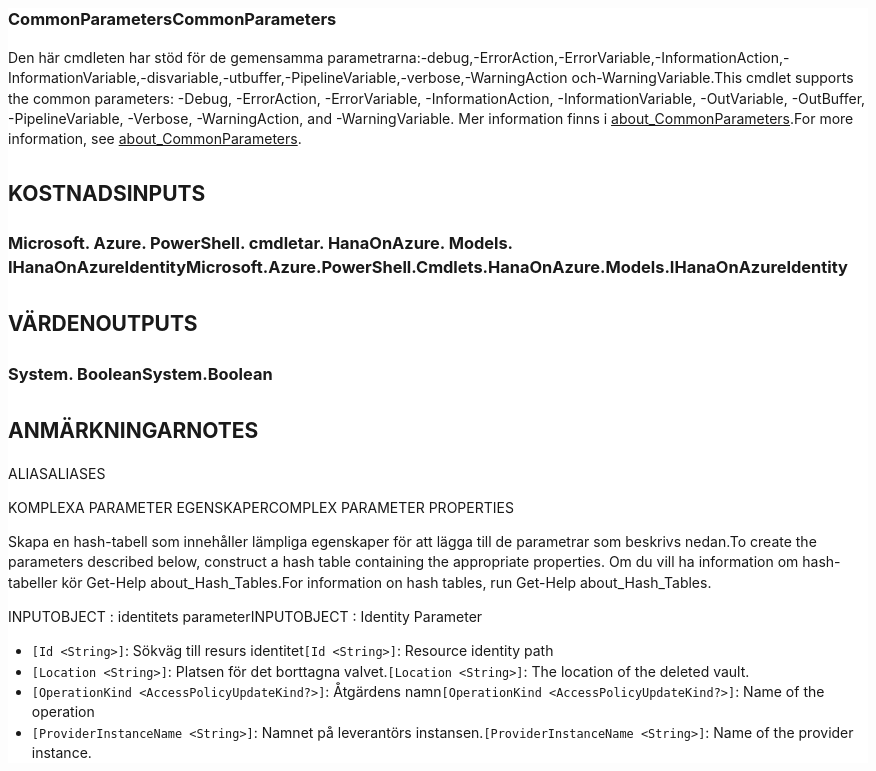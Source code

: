 ### <span data-ttu-id="5b1f5-137">CommonParameters</span><span class="sxs-lookup"><span data-stu-id="5b1f5-137">CommonParameters</span></span>
<span data-ttu-id="5b1f5-138">Den här cmdleten har stöd för de gemensamma parametrarna:-debug,-ErrorAction,-ErrorVariable,-InformationAction,-InformationVariable,-disvariable,-utbuffer,-PipelineVariable,-verbose,-WarningAction och-WarningVariable.</span><span class="sxs-lookup"><span data-stu-id="5b1f5-138">This cmdlet supports the common parameters: -Debug, -ErrorAction, -ErrorVariable, -InformationAction, -InformationVariable, -OutVariable, -OutBuffer, -PipelineVariable, -Verbose, -WarningAction, and -WarningVariable.</span></span> <span data-ttu-id="5b1f5-139">Mer information finns i [about_CommonParameters](http://go.microsoft.com/fwlink/?LinkID=113216).</span><span class="sxs-lookup"><span data-stu-id="5b1f5-139">For more information, see [about_CommonParameters](http://go.microsoft.com/fwlink/?LinkID=113216).</span></span>

## <span data-ttu-id="5b1f5-140">KOSTNADS</span><span class="sxs-lookup"><span data-stu-id="5b1f5-140">INPUTS</span></span>

### <span data-ttu-id="5b1f5-141">Microsoft. Azure. PowerShell. cmdletar. HanaOnAzure. Models. IHanaOnAzureIdentity</span><span class="sxs-lookup"><span data-stu-id="5b1f5-141">Microsoft.Azure.PowerShell.Cmdlets.HanaOnAzure.Models.IHanaOnAzureIdentity</span></span>

## <span data-ttu-id="5b1f5-142">VÄRDEN</span><span class="sxs-lookup"><span data-stu-id="5b1f5-142">OUTPUTS</span></span>

### <span data-ttu-id="5b1f5-143">System. Boolean</span><span class="sxs-lookup"><span data-stu-id="5b1f5-143">System.Boolean</span></span>

## <span data-ttu-id="5b1f5-144">ANMÄRKNINGAR</span><span class="sxs-lookup"><span data-stu-id="5b1f5-144">NOTES</span></span>

<span data-ttu-id="5b1f5-145">ALIAS</span><span class="sxs-lookup"><span data-stu-id="5b1f5-145">ALIASES</span></span>

<span data-ttu-id="5b1f5-146">KOMPLEXA PARAMETER EGENSKAPER</span><span class="sxs-lookup"><span data-stu-id="5b1f5-146">COMPLEX PARAMETER PROPERTIES</span></span>

<span data-ttu-id="5b1f5-147">Skapa en hash-tabell som innehåller lämpliga egenskaper för att lägga till de parametrar som beskrivs nedan.</span><span class="sxs-lookup"><span data-stu-id="5b1f5-147">To create the parameters described below, construct a hash table containing the appropriate properties.</span></span> <span data-ttu-id="5b1f5-148">Om du vill ha information om hash-tabeller kör Get-Help about_Hash_Tables.</span><span class="sxs-lookup"><span data-stu-id="5b1f5-148">For information on hash tables, run Get-Help about_Hash_Tables.</span></span>


<span data-ttu-id="5b1f5-149">INPUTOBJECT <IHanaOnAzureIdentity> : identitets parameter</span><span class="sxs-lookup"><span data-stu-id="5b1f5-149">INPUTOBJECT <IHanaOnAzureIdentity>: Identity Parameter</span></span>
  - <span data-ttu-id="5b1f5-150">`[Id <String>]`: Sökväg till resurs identitet</span><span class="sxs-lookup"><span data-stu-id="5b1f5-150">`[Id <String>]`: Resource identity path</span></span>
  - <span data-ttu-id="5b1f5-151">`[Location <String>]`: Platsen för det borttagna valvet.</span><span class="sxs-lookup"><span data-stu-id="5b1f5-151">`[Location <String>]`: The location of the deleted vault.</span></span>
  - <span data-ttu-id="5b1f5-152">`[OperationKind <AccessPolicyUpdateKind?>]`: Åtgärdens namn</span><span class="sxs-lookup"><span data-stu-id="5b1f5-152">`[OperationKind <AccessPolicyUpdateKind?>]`: Name of the operation</span></span>
  - <span data-ttu-id="5b1f5-153">`[ProviderInstanceName <String>]`: Namnet på leverantörs instansen.</span><span class="sxs-lookup"><span data-stu-id="5b1f5-153">`[ProviderInstanceName <String>]`: Name of the provider instance.</span></span>